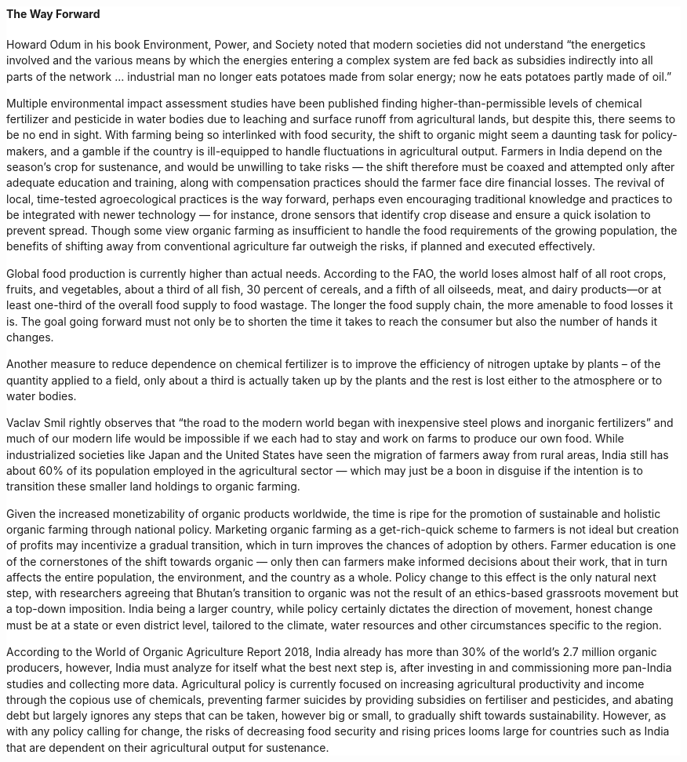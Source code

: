 #### The Way Forward
Howard Odum in his book Environment, Power, and Society noted that modern societies did not understand “the energetics involved and the various means by which the energies entering a complex system are fed back as subsidies indirectly into all parts of the network … industrial man no longer eats potatoes made from solar energy; now he eats potatoes partly made of oil.”

Multiple environmental impact assessment studies have been published finding higher-than-permissible levels of chemical fertilizer and pesticide in water bodies due to leaching and surface runoff from agricultural lands, but despite this, there seems to be no end in sight. With farming being so interlinked with food security, the shift to organic might seem a daunting task for policy-makers, and a gamble if the country is ill-equipped to handle fluctuations in agricultural output. Farmers in India depend on the season’s crop for sustenance, and would be unwilling to take risks — the shift therefore must be coaxed and attempted only after adequate education and training, along with compensation practices should the farmer face dire financial losses. The revival of local, time-tested agroecological practices is the way forward, perhaps even encouraging traditional knowledge and practices to be integrated with newer technology — for instance, drone sensors that identify crop disease and ensure a quick isolation to prevent spread. Though some view organic farming as insufficient to handle the food requirements of the growing population, the benefits of shifting away from conventional agriculture far outweigh the risks, if planned and executed effectively.

Global food production is currently higher than actual needs. According to the FAO, the world loses almost half of all root crops, fruits, and vegetables, about a third of all fish, 30 percent of cereals, and a fifth of all oilseeds, meat, and dairy products—or at least one-third of the overall food supply to food wastage. The longer the food supply chain, the more amenable to food losses it is. The goal going forward must not only be to shorten the time it takes to reach the consumer but also the number of hands it changes.

Another measure to reduce dependence on chemical fertilizer is to improve the efficiency of nitrogen uptake by plants – of the quantity applied to a field, only about a third is actually taken up by the plants and the rest is lost either to the atmosphere or to water bodies.

Vaclav Smil rightly observes that “the road to the modern world began with inexpensive steel plows and inorganic fertilizers” and much of our modern life would be impossible if we each had to stay and work on farms to produce our own food. While industrialized societies like Japan and the United States have seen the migration of farmers away from rural areas, India still has about 60% of its population employed in the agricultural sector — which may just be a boon in disguise if the intention is to transition these smaller land holdings to organic farming.

Given the increased monetizability of organic products worldwide, the time is ripe for the promotion of sustainable and holistic organic farming through national policy. Marketing organic farming as a get-rich-quick scheme to farmers is not ideal but creation of profits may incentivize a gradual transition, which in turn improves the chances of adoption by others. Farmer education is one of the cornerstones of the shift towards organic — only then can farmers make informed decisions about their work, that in turn affects the entire population, the environment, and the country as a whole. Policy change to this effect is the only natural next step, with researchers agreeing that Bhutan’s transition to organic was not the result of an ethics-based grassroots movement but a top-down imposition. India being a larger country, while policy certainly dictates the direction of movement, honest change must be at a state or even district level, tailored to the climate, water resources and other circumstances specific to the region.

According to the World of Organic Agriculture Report 2018, India already has more than 30% of the world’s 2.7 million organic producers, however, India must analyze for itself what the best next step is, after investing in and commissioning more pan-India studies and collecting more data. Agricultural policy is currently focused on increasing agricultural productivity and income through the copious use of chemicals, preventing farmer suicides by providing subsidies on fertiliser and pesticides, and abating debt but largely ignores any steps that can be taken, however big or small, to gradually shift towards sustainability. However, as with any policy calling for change, the risks of decreasing food security and rising prices looms large for countries such as India that are dependent on their agricultural output for sustenance.